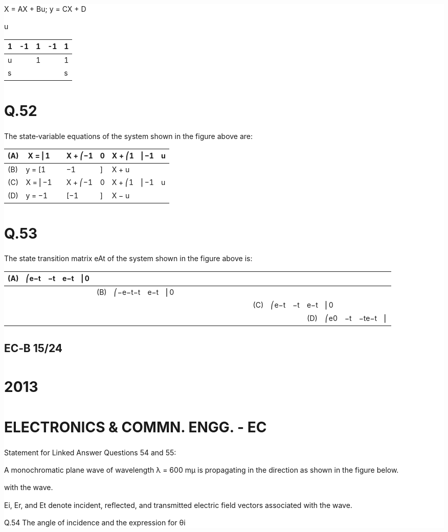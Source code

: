X = AX + Bu; y = CX + D

u

|1|-1|1|-1|1|
|---|---|---|---|---|
|u| |1| |1|
|s| | | |s|

# Q.52

The state‑variable equations of the system shown in the figure above are:

|(A)|X = ⎜1| |X + ⎛−1|0|X + ⎛1|⎜−1|u|
|---|---|---|---|---|---|---|---|
|(B)|y = [1| |−1|]|X + u| | |
|(C)|X = ⎜−1| |X + ⎛−1|0|X + ⎛1|⎜−1|u|
|(D)|y = −1| |[−1|]|X − u| | |

# Q.53

The state transition matrix eAt of the system shown in the figure above is:

|(A)|⎛e−t|−t|e−t|⎜0| | | | | | | | | | | | | | | | | | | | | | |
|---|---|---|---|---|---|---|---|---|---|---|---|---|---|---|---|---|---|---|---|---|---|---|---|---|---|---|
| | | | | |(B)|⎛−e−t−t|e−t|⎜0| | | | | | | | | | | | | | | | | | |
| | | | | | | | | | | | | | | | | | | |(C)|⎛e−t|−t|e−t|⎜0| | | |
| | | | | | | | | | | | | | | | | | | | | | |(D)|⎛e0|−t|−te−t|⎜|

EC‑B 15/24
---
# 2013

# ELECTRONICS & COMMN. ENGG. - EC

Statement for Linked Answer Questions 54 and 55:

A monochromatic plane wave of wavelength λ = 600 mµ is propagating in the direction as shown in the figure below.

with the wave.

Ei, Er, and Et denote incident, reflected, and transmitted electric field vectors associated with the wave.

Q.54 The angle of incidence and the expression for θi
